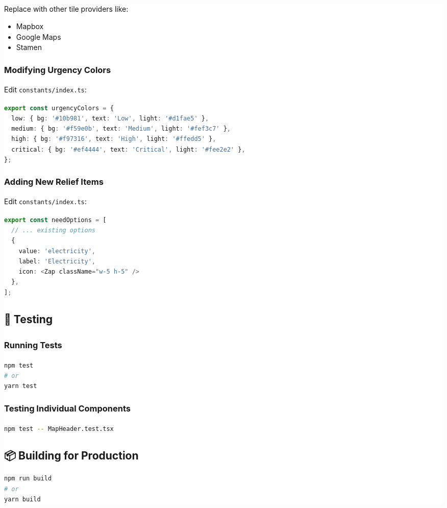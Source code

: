 Replace with other tile providers like:
- Mapbox
- Google Maps
- Stamen

### Modifying Urgency Colors

Edit `constants/index.ts`:

```typescript
export const urgencyColors = {
  low: { bg: '#10b981', text: 'Low', light: '#d1fae5' },
  medium: { bg: '#f59e0b', text: 'Medium', light: '#fef3c7' },
  high: { bg: '#f97316', text: 'High', light: '#ffedd5' },
  critical: { bg: '#ef4444', text: 'Critical', light: '#fee2e2' },
};
```

### Adding New Relief Items

Edit `constants/index.ts`:

```typescript
export const needOptions = [
  // ... existing options
  { 
    value: 'electricity', 
    label: 'Electricity', 
    icon: <Zap className="w-5 h-5" /> 
  },
];
```

## 🧪 Testing

### Running Tests

```bash
npm test
# or
yarn test
```

### Testing Individual Components

```bash
npm test -- MapHeader.test.tsx
```

## 📦 Building for Production

```bash
npm run build
# or
yarn build
```
